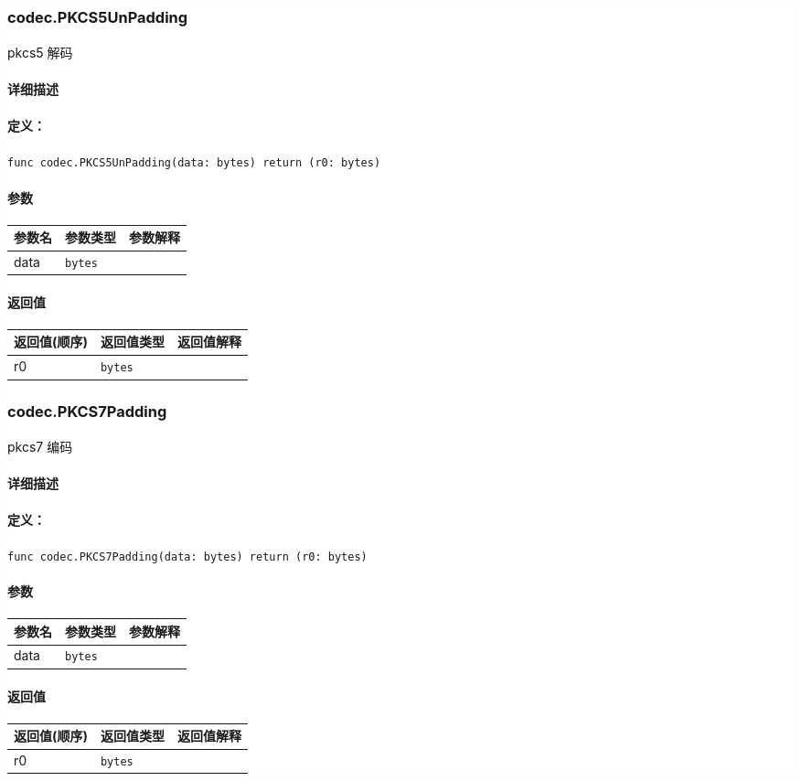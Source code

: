 
 
### codec.PKCS5UnPadding

pkcs5 解码

#### 详细描述



#### 定义：

`func codec.PKCS5UnPadding(data: bytes) return (r0: bytes)`


#### 参数

|参数名|参数类型|参数解释|
|:-----------|:---------- |:-----------|
| data | `bytes` |   |





#### 返回值

|返回值(顺序)|返回值类型|返回值解释|
|:-----------|:---------- |:-----------|
| r0 | `bytes` |   |


 
### codec.PKCS7Padding

pkcs7 编码

#### 详细描述



#### 定义：

`func codec.PKCS7Padding(data: bytes) return (r0: bytes)`


#### 参数

|参数名|参数类型|参数解释|
|:-----------|:---------- |:-----------|
| data | `bytes` |   |





#### 返回值

|返回值(顺序)|返回值类型|返回值解释|
|:-----------|:---------- |:-----------|
| r0 | `bytes` |   |

